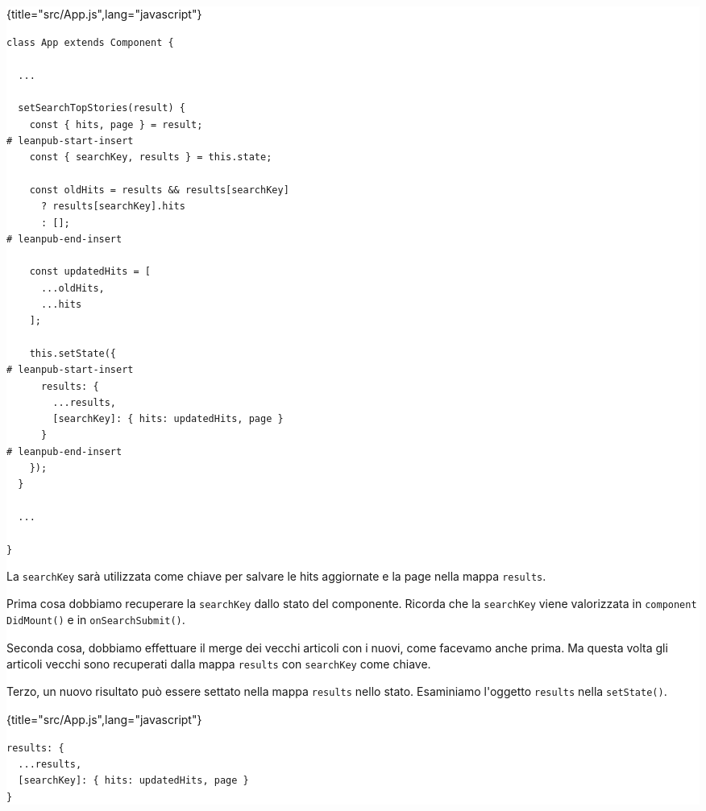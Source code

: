 {title="src/App.js",lang="javascript"}
~~~~~~~~
class App extends Component {

  ...

  setSearchTopStories(result) {
    const { hits, page } = result;
# leanpub-start-insert
    const { searchKey, results } = this.state;

    const oldHits = results && results[searchKey]
      ? results[searchKey].hits
      : [];
# leanpub-end-insert

    const updatedHits = [
      ...oldHits,
      ...hits
    ];

    this.setState({
# leanpub-start-insert
      results: {
        ...results,
        [searchKey]: { hits: updatedHits, page }
      }
# leanpub-end-insert
    });
  }

  ...

}
~~~~~~~~

La `searchKey` sarà utilizzata come chiave per salvare le hits aggiornate e la page nella mappa `results`.

Prima cosa dobbiamo recuperare la `searchKey` dallo stato del componente. Ricorda che la `searchKey` viene valorizzata in `componentDidMount()` e in `onSearchSubmit()`.

Seconda cosa, dobbiamo effettuare il merge dei vecchi articoli con i nuovi, come facevamo anche prima. Ma questa volta gli articoli vecchi sono recuperati dalla mappa `results` con `searchKey` come chiave.

Terzo, un nuovo risultato può essere settato nella mappa `results` nello stato. Esaminiamo l'oggetto `results` nella `setState()`.

{title="src/App.js",lang="javascript"}
~~~~~~~~
results: {
  ...results,
  [searchKey]: { hits: updatedHits, page }
}
~~~~~~~~
